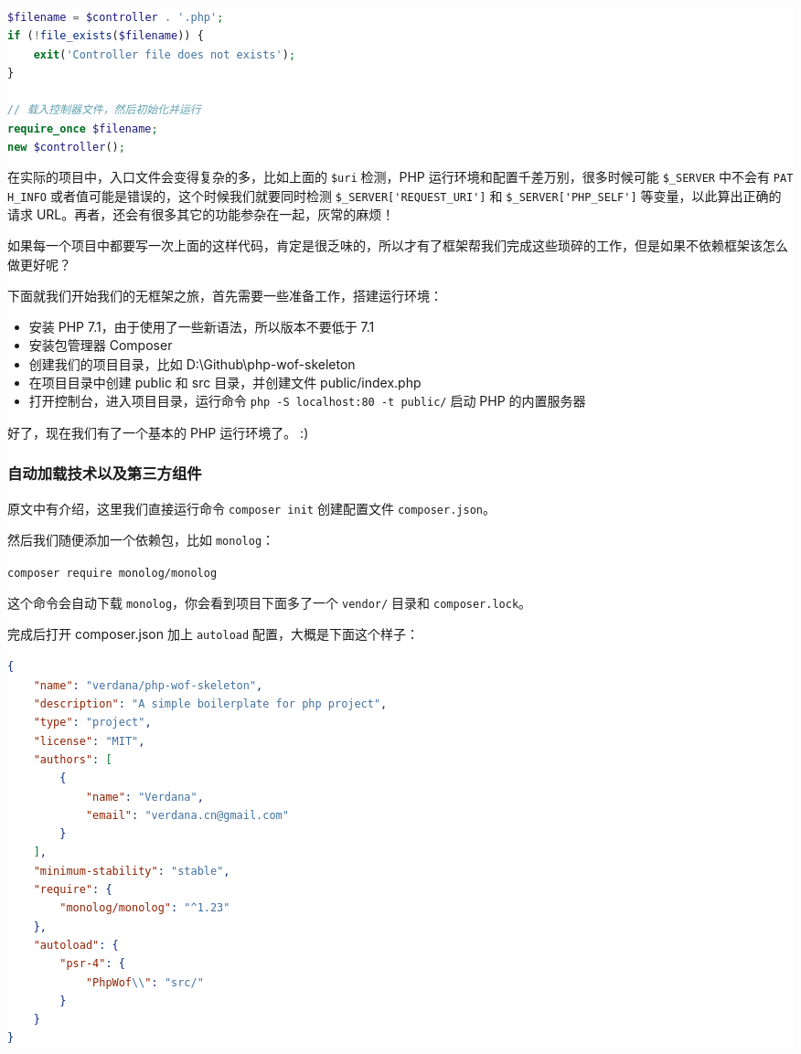 ```php
$filename = $controller . '.php';
if (!file_exists($filename)) {
    exit('Controller file does not exists');
}

// 载入控制器文件，然后初始化并运行
require_once $filename;
new $controller();
```

在实际的项目中，入口文件会变得复杂的多，比如上面的 `$uri` 检测，PHP 运行环境和配置千差万别，很多时候可能 `$_SERVER` 中不会有 `PATH_INFO` 或者值可能是错误的，这个时候我们就要同时检测 `$_SERVER['REQUEST_URI']` 和 `$_SERVER['PHP_SELF']` 等变量，以此算出正确的请求 URL。再者，还会有很多其它的功能参杂在一起，灰常的麻烦！

如果每一个项目中都要写一次上面的这样代码，肯定是很乏味的，所以才有了框架帮我们完成这些琐碎的工作，但是如果不依赖框架该怎么做更好呢？

下面就我们开始我们的无框架之旅，首先需要一些准备工作，搭建运行环境：

* 安装 PHP 7.1，由于使用了一些新语法，所以版本不要低于 7.1
* 安装包管理器 Composer
* 创建我们的项目目录，比如 D:\Github\php-wof-skeleton
* 在项目目录中创建 public 和 src 目录，并创建文件 public/index.php
* 打开控制台，进入项目目录，运行命令 `php -S localhost:80 -t public/` 启动 PHP 的内置服务器

好了，现在我们有了一个基本的 PHP 运行环境了。 :)


### 自动加载技术以及第三方组件

原文中有介绍，这里我们直接运行命令 `composer init` 创建配置文件 `composer.json`。

然后我们随便添加一个依赖包，比如 `monolog`：

```
composer require monolog/monolog
```

这个命令会自动下载 `monolog`，你会看到项目下面多了一个 `vendor/` 目录和 `composer.lock`。

完成后打开 composer.json 加上 `autoload` 配置，大概是下面这个样子：
```json
{
    "name": "verdana/php-wof-skeleton",
    "description": "A simple boilerplate for php project",
    "type": "project",
    "license": "MIT",
    "authors": [
        {
            "name": "Verdana",
            "email": "verdana.cn@gmail.com"
        }
    ],
    "minimum-stability": "stable",
    "require": {
        "monolog/monolog": "^1.23"
    },
    "autoload": {
        "psr-4": {
            "PhpWof\\": "src/"
        }
    }
}
```
